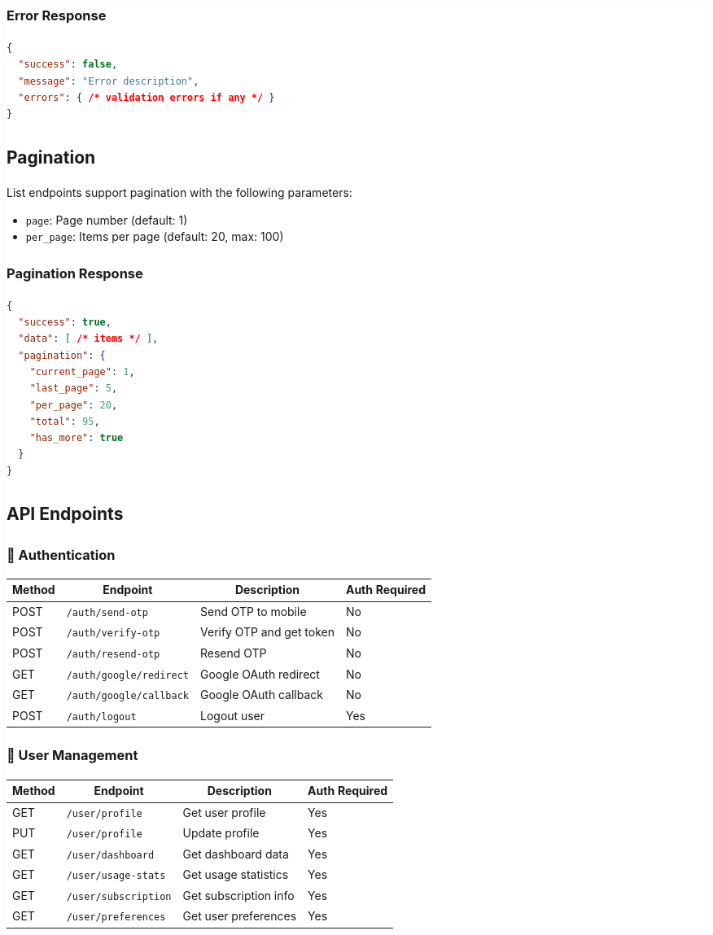 ### Error Response
```json
{
  "success": false,
  "message": "Error description",
  "errors": { /* validation errors if any */ }
}
```

## Pagination

List endpoints support pagination with the following parameters:

- `page`: Page number (default: 1)
- `per_page`: Items per page (default: 20, max: 100)

### Pagination Response
```json
{
  "success": true,
  "data": [ /* items */ ],
  "pagination": {
    "current_page": 1,
    "last_page": 5,
    "per_page": 20,
    "total": 95,
    "has_more": true
  }
}
```

## API Endpoints

### 🔐 Authentication

| Method | Endpoint | Description | Auth Required |
|--------|----------|-------------|---------------|
| POST | `/auth/send-otp` | Send OTP to mobile | No |
| POST | `/auth/verify-otp` | Verify OTP and get token | No |
| POST | `/auth/resend-otp` | Resend OTP | No |
| GET | `/auth/google/redirect` | Google OAuth redirect | No |
| GET | `/auth/google/callback` | Google OAuth callback | No |
| POST | `/auth/logout` | Logout user | Yes |

### 👤 User Management

| Method | Endpoint | Description | Auth Required |
|--------|----------|-------------|---------------|
| GET | `/user/profile` | Get user profile | Yes |
| PUT | `/user/profile` | Update profile | Yes |
| GET | `/user/dashboard` | Get dashboard data | Yes |
| GET | `/user/usage-stats` | Get usage statistics | Yes |
| GET | `/user/subscription` | Get subscription info | Yes |
| GET | `/user/preferences` | Get user preferences | Yes |